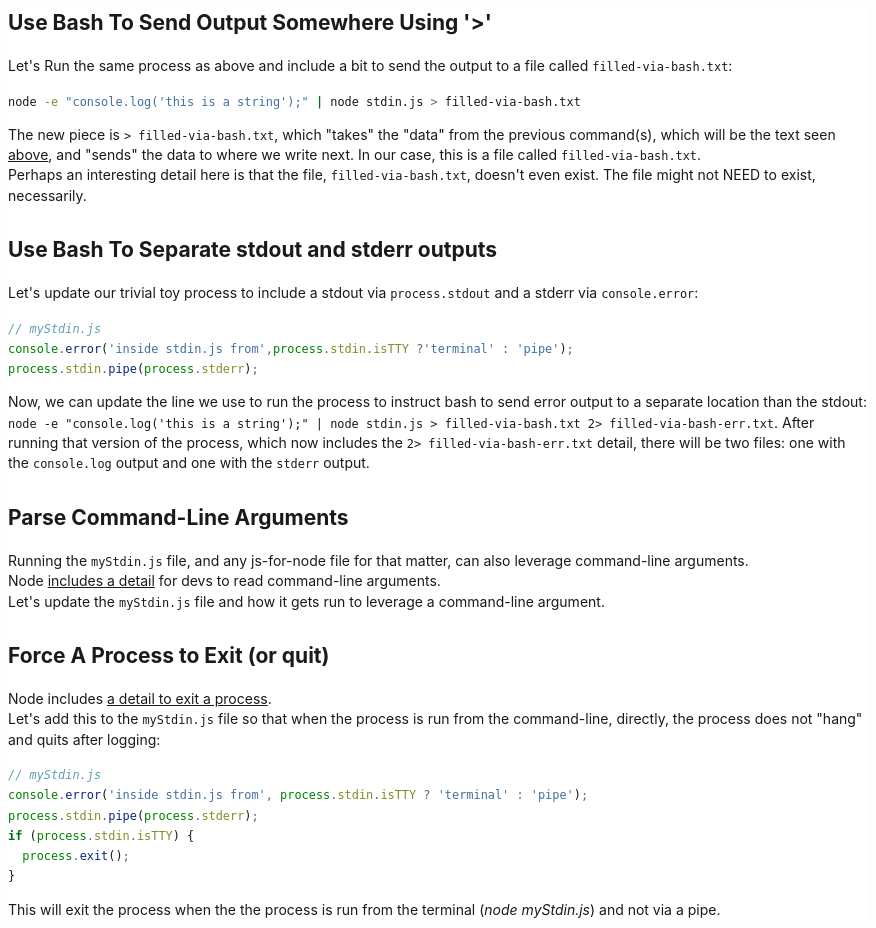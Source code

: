 ## Use Bash To Send Output Somewhere Using '>'
Let's Run the same process as above and include a bit to send the output to a file called `filled-via-bash.txt`:
```bash
node -e "console.log('this is a string');" | node stdin.js > filled-via-bash.txt
```
The new piece is `> filled-via-bash.txt`, which "takes" the "data" from the previous command(s), which will be the text seen [above](#determine-if-a-process-started-from-the-terminal), and "sends" the data to where we write next. In our case, this is a file called `filled-via-bash.txt`.  
Perhaps an interesting detail here is that the file, `filled-via-bash.txt`, doesn't even exist. The file might not NEED to exist, necessarily.

## Use Bash To Separate stdout and stderr outputs
Let's update our trivial toy process to include a stdout via `process.stdout` and a stderr via `console.error`:
```js
// myStdin.js
console.error('inside stdin.js from',process.stdin.isTTY ?'terminal' : 'pipe');
process.stdin.pipe(process.stderr);
```
Now, we can update the line we use to run the process to instruct bash to send error output to a separate location than the stdout:
`node -e "console.log('this is a string');" | node stdin.js > filled-via-bash.txt 2> filled-via-bash-err.txt`. After running that version of the process, which now includes the `2> filled-via-bash-err.txt` detail, there will be two files: one with the `console.log` output and one with the `stderr` output.  

## Parse Command-Line Arguments
Running the `myStdin.js` file, and any js-for-node file for that matter, can also leverage command-line arguments.  
Node [includes a detail](https://nodejs.org/dist/latest-v18.x/docs/api/process.html#processargv) for devs to read command-line arguments.  
Let's update the `myStdin.js` file and how it gets run to leverage a command-line argument.  


## Force A Process to Exit (or quit)
Node includes [a detail to exit a process](https://nodejs.org/dist/latest-v18.x/docs/api/process.html#processexitcode).  
Let's add this to the `myStdin.js` file so that when the process is run from the command-line, directly, the process does not "hang" and quits after logging:  
```js
// myStdin.js
console.error('inside stdin.js from', process.stdin.isTTY ? 'terminal' : 'pipe');
process.stdin.pipe(process.stderr);
if (process.stdin.isTTY) {
  process.exit();
}
```
This will exit the process when the the process is run from the terminal (_node myStdin.js_) and not via a pipe.
